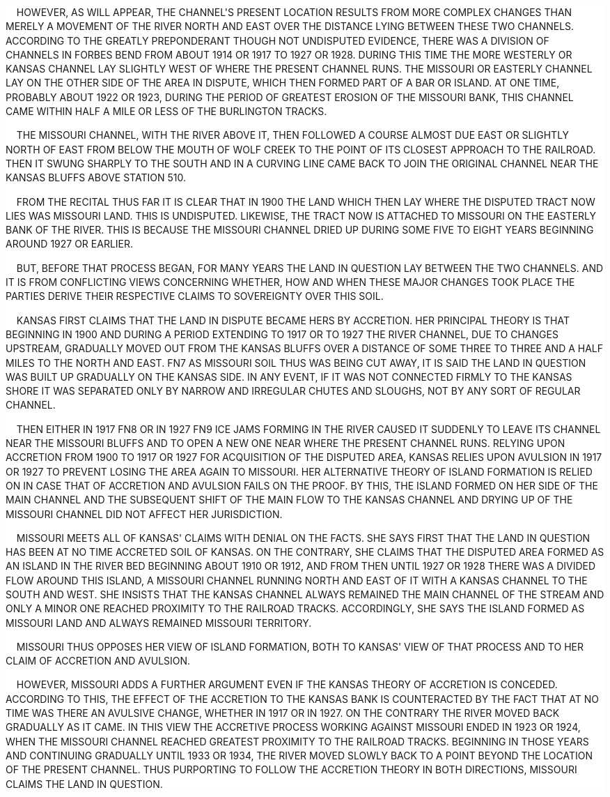     HOWEVER, AS WILL APPEAR, THE CHANNEL'S PRESENT LOCATION RESULTS FROM MORE COMPLEX CHANGES THAN MERELY A MOVEMENT OF THE RIVER NORTH AND EAST OVER THE DISTANCE LYING BETWEEN THESE TWO CHANNELS.  ACCORDING TO THE GREATLY PREPONDERANT THOUGH NOT UNDISPUTED EVIDENCE, THERE WAS A DIVISION OF CHANNELS IN FORBES BEND FROM ABOUT 1914 OR 1917 TO 1927 OR 1928.  DURING THIS TIME THE MORE WESTERLY OR KANSAS CHANNEL LAY SLIGHTLY WEST OF WHERE THE PRESENT CHANNEL RUNS.  THE MISSOURI OR EASTERLY CHANNEL LAY ON THE OTHER SIDE OF THE AREA IN DISPUTE, WHICH THEN FORMED PART OF A BAR OR ISLAND.  AT ONE TIME, PROBABLY ABOUT 1922 OR 1923, DURING THE PERIOD OF GREATEST EROSION OF THE MISSOURI BANK, THIS CHANNEL CAME WITHIN HALF A MILE OR LESS OF THE BURLINGTON TRACKS.

    THE MISSOURI CHANNEL, WITH THE RIVER ABOVE IT, THEN FOLLOWED A COURSE ALMOST DUE EAST OR SLIGHTLY NORTH OF EAST FROM BELOW THE MOUTH OF WOLF CREEK TO THE POINT OF ITS CLOSEST APPROACH TO THE RAILROAD.  THEN IT SWUNG SHARPLY TO THE SOUTH AND IN A CURVING LINE CAME BACK TO JOIN THE ORIGINAL CHANNEL NEAR THE KANSAS BLUFFS ABOVE STATION 510.

    FROM THE RECITAL THUS FAR IT IS CLEAR THAT IN 1900 THE LAND WHICH THEN LAY WHERE THE DISPUTED TRACT NOW LIES WAS MISSOURI LAND.  THIS IS UNDISPUTED.  LIKEWISE, THE TRACT NOW IS ATTACHED TO MISSOURI ON THE EASTERLY BANK OF THE RIVER.  THIS IS BECAUSE THE MISSOURI CHANNEL DRIED UP DURING SOME FIVE TO EIGHT YEARS BEGINNING AROUND 1927 OR EARLIER.

    BUT, BEFORE THAT PROCESS BEGAN, FOR MANY YEARS THE LAND IN QUESTION LAY BETWEEN THE TWO CHANNELS.  AND IT IS FROM CONFLICTING VIEWS CONCERNING WHETHER, HOW AND WHEN THESE MAJOR CHANGES TOOK PLACE THE PARTIES DERIVE THEIR RESPECTIVE CLAIMS TO SOVEREIGNTY OVER THIS SOIL.

    KANSAS FIRST CLAIMS THAT THE LAND IN DISPUTE BECAME HERS BY ACCRETION.  HER PRINCIPAL THEORY IS THAT BEGINNING IN 1900 AND DURING A PERIOD EXTENDING TO 1917 OR TO 1927 THE RIVER CHANNEL, DUE TO CHANGES UPSTREAM, GRADUALLY MOVED OUT FROM THE KANSAS BLUFFS OVER A DISTANCE OF SOME THREE TO THREE AND A HALF MILES TO THE NORTH AND EAST.  FN7  AS MISSOURI SOIL THUS WAS BEING CUT AWAY, IT IS SAID THE LAND IN QUESTION WAS BUILT UP GRADUALLY ON THE KANSAS SIDE.  IN ANY EVENT, IF IT WAS NOT CONNECTED FIRMLY TO THE KANSAS SHORE IT WAS SEPARATED ONLY BY NARROW AND IRREGULAR CHUTES AND SLOUGHS, NOT BY ANY SORT OF REGULAR CHANNEL.

    THEN EITHER IN 1917  FN8  OR IN 1927  FN9  ICE JAMS FORMING IN THE RIVER CAUSED IT SUDDENLY TO LEAVE ITS CHANNEL NEAR THE MISSOURI BLUFFS AND TO OPEN A NEW ONE NEAR WHERE THE PRESENT CHANNEL RUNS.  RELYING UPON ACCRETION FROM 1900 TO 1917 OR 1927 FOR ACQUISITION OF THE DISPUTED AREA, KANSAS RELIES UPON AVULSION IN 1917 OR 1927 TO PREVENT LOSING THE AREA AGAIN TO MISSOURI.  HER ALTERNATIVE THEORY OF ISLAND FORMATION IS RELIED ON IN CASE THAT OF ACCRETION AND AVULSION FAILS ON THE PROOF.  BY THIS, THE ISLAND FORMED ON HER SIDE OF THE MAIN CHANNEL AND THE SUBSEQUENT SHIFT OF THE MAIN FLOW TO THE KANSAS CHANNEL AND DRYING UP OF THE MISSOURI CHANNEL DID NOT AFFECT HER JURISDICTION.

    MISSOURI MEETS ALL OF KANSAS' CLAIMS WITH DENIAL ON THE FACTS.  SHE SAYS FIRST THAT THE LAND IN QUESTION HAS BEEN AT NO TIME ACCRETED SOIL OF KANSAS.  ON THE CONTRARY, SHE CLAIMS THAT THE DISPUTED AREA FORMED AS AN ISLAND IN THE RIVER BED BEGINNING ABOUT 1910 OR 1912, AND FROM THEN UNTIL 1927 OR 1928 THERE WAS A DIVIDED FLOW AROUND THIS ISLAND, A MISSOURI CHANNEL RUNNING NORTH AND EAST OF IT WITH A KANSAS CHANNEL TO THE SOUTH AND WEST.  SHE INSISTS THAT THE KANSAS CHANNEL ALWAYS REMAINED THE MAIN CHANNEL OF THE STREAM AND ONLY A MINOR ONE REACHED PROXIMITY TO THE RAILROAD TRACKS.  ACCORDINGLY, SHE SAYS THE ISLAND FORMED AS MISSOURI LAND AND ALWAYS REMAINED MISSOURI TERRITORY.

    MISSOURI THUS OPPOSES HER VIEW OF ISLAND FORMATION, BOTH TO KANSAS' VIEW OF THAT PROCESS AND TO HER CLAIM OF ACCRETION AND AVULSION.

    HOWEVER, MISSOURI ADDS A FURTHER ARGUMENT EVEN IF THE KANSAS THEORY OF ACCRETION IS CONCEDED.  ACCORDING TO THIS, THE EFFECT OF THE ACCRETION TO THE KANSAS BANK IS COUNTERACTED BY THE FACT THAT AT NO TIME WAS THERE AN AVULSIVE CHANGE, WHETHER IN 1917 OR IN 1927.  ON THE CONTRARY THE RIVER MOVED BACK GRADUALLY AS IT CAME.  IN THIS VIEW THE ACCRETIVE PROCESS WORKING AGAINST MISSOURI ENDED IN 1923 OR 1924, WHEN THE MISSOURI CHANNEL REACHED GREATEST PROXIMITY TO THE RAILROAD TRACKS.  BEGINNING IN THOSE YEARS AND CONTINUING GRADUALLY UNTIL 1933 OR 1934, THE RIVER MOVED SLOWLY BACK TO A POINT BEYOND THE LOCATION OF THE PRESENT CHANNEL.  THUS PURPORTING TO FOLLOW THE ACCRETION THEORY IN BOTH DIRECTIONS, MISSOURI CLAIMS THE LAND IN QUESTION.
